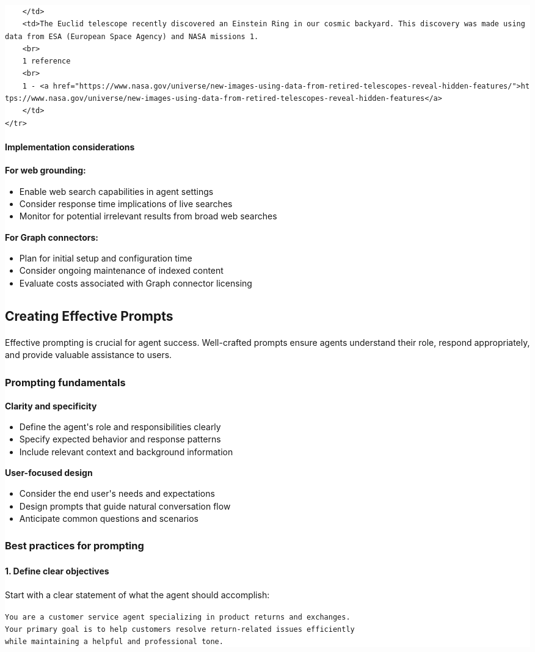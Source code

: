         </td>
		<td>The Euclid telescope recently discovered an Einstein Ring in our cosmic backyard. This discovery was made using data from ESA (European Space Agency) and NASA missions 1.
		<br>
        1 reference
        <br>
        1 - <a href="https://www.nasa.gov/universe/new-images-using-data-from-retired-telescopes-reveal-hidden-features/">https://www.nasa.gov/universe/new-images-using-data-from-retired-telescopes-reveal-hidden-features</a>
        </td>
	</tr>
</tbody>
</table>


#### Implementation considerations

**For web grounding:**
- Enable web search capabilities in agent settings
- Consider response time implications of live searches
- Monitor for potential irrelevant results from broad web searches

**For Graph connectors:**
- Plan for initial setup and configuration time
- Consider ongoing maintenance of indexed content
- Evaluate costs associated with Graph connector licensing

## Creating Effective Prompts

Effective prompting is crucial for agent success. Well-crafted prompts ensure agents understand their role, respond appropriately, and provide valuable assistance to users.

### Prompting fundamentals

**Clarity and specificity**
- Define the agent's role and responsibilities clearly
- Specify expected behavior and response patterns
- Include relevant context and background information

**User-focused design**
- Consider the end user's needs and expectations
- Design prompts that guide natural conversation flow
- Anticipate common questions and scenarios

### Best practices for prompting

#### 1. Define clear objectives

Start with a clear statement of what the agent should accomplish:

```
You are a customer service agent specializing in product returns and exchanges. 
Your primary goal is to help customers resolve return-related issues efficiently 
while maintaining a helpful and professional tone.
```
